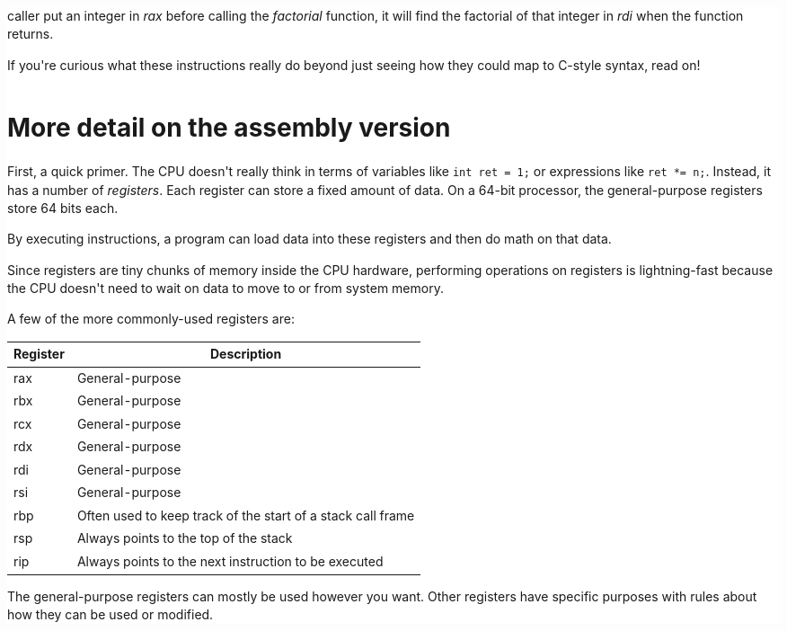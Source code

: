 caller put an integer in <em>rax</em> before calling the <em>factorial</em> function, it will
find the factorial of that integer in <em>rdi</em> when the function returns.</p>
<p>If you're curious what these instructions really do beyond just seeing how
they could map to C-style syntax, read on!</p>
<h1>More detail on the assembly version</h1>
<p>First, a quick primer. The CPU doesn't really think in terms of variables like
<code>int ret = 1;</code> or expressions like <code>ret *= n;</code>. Instead, it has a
number of <em>registers</em>. Each register can store a fixed amount of data. On a
64-bit processor, the general-purpose registers store 64 bits each.</p>
<p>By executing instructions, a program can load data into these registers and
then do math on that data.</p>
<p>Since registers are tiny chunks of memory inside the CPU hardware, performing
operations on registers is lightning-fast because the CPU doesn't need to wait
on data to move to or from system memory.</p>
<p>A few of the more commonly-used registers are:</p>
<table>
<thead>
<tr>
<th>Register</th>
<th>Description</th>
</tr>
</thead>
<tbody>
<tr>
<td>rax</td>
<td>General-purpose</td>
</tr>
<tr>
<td>rbx</td>
<td>General-purpose</td>
</tr>
<tr>
<td>rcx</td>
<td>General-purpose</td>
</tr>
<tr>
<td>rdx</td>
<td>General-purpose</td>
</tr>
<tr>
<td>rdi</td>
<td>General-purpose</td>
</tr>
<tr>
<td>rsi</td>
<td>General-purpose</td>
</tr>
<tr>
<td>rbp</td>
<td>Often used to keep track of the start of a stack call frame</td>
</tr>
<tr>
<td>rsp</td>
<td>Always points to the top of the stack</td>
</tr>
<tr>
<td>rip</td>
<td>Always points to the next instruction to be executed</td>
</tr>
</tbody>
</table>
<p>The general-purpose registers can mostly be used however you want. Other
registers have specific purposes with rules about how they can be used or
modified.</p>
